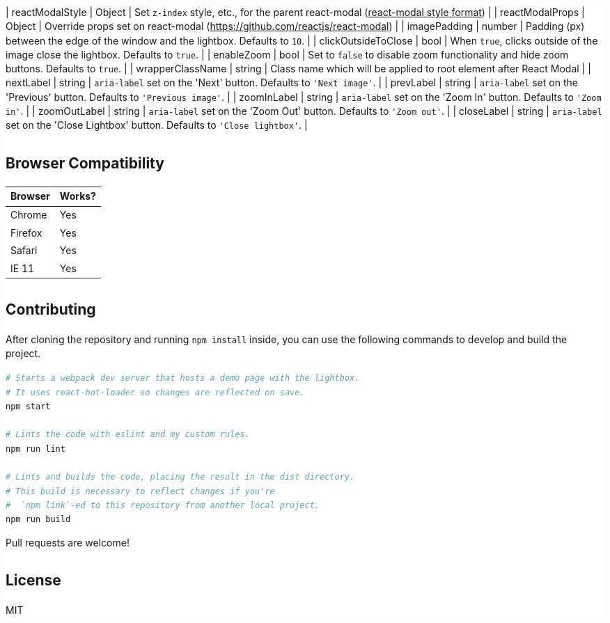 | reactModalStyle                 | Object | Set `z-index` style, etc., for the parent react-modal ([react-modal style format](https://github.com/reactjs/react-modal#styles))                             |
| reactModalProps                 | Object | Override props set on react-modal (https://github.com/reactjs/react-modal)                                                                                    |
| imagePadding                    | number | Padding (px) between the edge of the window and the lightbox. Defaults to `10`.                                                                               |
| clickOutsideToClose             |  bool  | When `true`, clicks outside of the image close the lightbox. Defaults to `true`.                                                                              |
| enableZoom                      |  bool  | Set to `false` to disable zoom functionality and hide zoom buttons. Defaults to `true`.                                                                       |
| wrapperClassName                | string | Class name which will be applied to root element after React Modal                                                                                            |
| nextLabel                       | string | `aria-label` set on the 'Next' button. Defaults to `'Next image'`.                                                                                            |
| prevLabel                       | string | `aria-label` set on the 'Previous' button. Defaults to `'Previous image'`.                                                                                    |
| zoomInLabel                     | string | `aria-label` set on the 'Zoom In' button. Defaults to `'Zoom in'`.                                                                                            |
| zoomOutLabel                    | string | `aria-label` set on the 'Zoom Out' button. Defaults to `'Zoom out'`.                                                                                          |
| closeLabel                      | string | `aria-label` set on the 'Close Lightbox' button. Defaults to `'Close lightbox'`.                                                                              |

## Browser Compatibility

| Browser | Works? |
| :------ | :----- |
| Chrome  | Yes    |
| Firefox | Yes    |
| Safari  | Yes    |
| IE 11   | Yes    |

## Contributing

After cloning the repository and running `npm install` inside, you can use the following commands to develop and build the project.

```sh
# Starts a webpack dev server that hosts a demo page with the lightbox.
# It uses react-hot-loader so changes are reflected on save.
npm start

# Lints the code with eslint and my custom rules.
npm run lint

# Lints and builds the code, placing the result in the dist directory.
# This build is necessary to reflect changes if you're
#  `npm link`-ed to this repository from another local project.
npm run build
```

Pull requests are welcome!

## License

MIT
